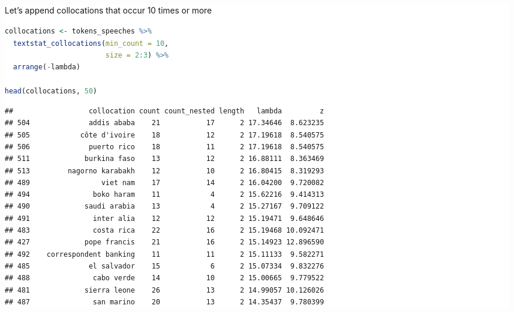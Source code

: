 Let’s append collocations that occur 10 times or more

``` r
collocations <- tokens_speeches %>%
  textstat_collocations(min_count = 10,
                        size = 2:3) %>%
  arrange(-lambda)

head(collocations, 50)
```

    ##                  collocation count count_nested length   lambda         z
    ## 504              addis ababa    21           17      2 17.34646  8.623235
    ## 505            côte d'ivoire    18           12      2 17.19618  8.540575
    ## 506              puerto rico    18           11      2 17.19618  8.540575
    ## 511             burkina faso    13           12      2 16.88111  8.363469
    ## 513         nagorno karabakh    12           10      2 16.80415  8.319293
    ## 489                 viet nam    17           14      2 16.04200  9.720082
    ## 494               boko haram    11            4      2 15.62216  9.414313
    ## 490             saudi arabia    13            4      2 15.27167  9.709122
    ## 491               inter alia    12           12      2 15.19471  9.648646
    ## 483               costa rica    22           16      2 15.19468 10.092471
    ## 427             pope francis    21           16      2 15.14923 12.896590
    ## 492    correspondent banking    11           11      2 15.11133  9.582271
    ## 485              el salvador    15            6      2 15.07334  9.832276
    ## 488               cabo verde    14           10      2 15.00665  9.779522
    ## 481             sierra leone    26           13      2 14.99057 10.126026
    ## 487               san marino    20           13      2 14.35437  9.780399